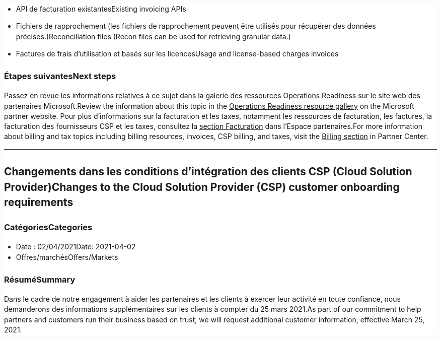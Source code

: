- <span data-ttu-id="fcad0-335">API de facturation existantes</span><span class="sxs-lookup"><span data-stu-id="fcad0-335">Existing invoicing APIs</span></span>

- <span data-ttu-id="fcad0-336">Fichiers de rapprochement (les fichiers de rapprochement peuvent être utilisés pour récupérer des données précises.)</span><span class="sxs-lookup"><span data-stu-id="fcad0-336">Reconciliation files (Recon files can be used for retrieving granular data.)</span></span> 

- <span data-ttu-id="fcad0-337">Factures de frais d’utilisation et basés sur les licences</span><span class="sxs-lookup"><span data-stu-id="fcad0-337">Usage and license-based charges invoices</span></span>

### <a name="next-steps"></a><span data-ttu-id="fcad0-338">Étapes suivantes</span><span class="sxs-lookup"><span data-stu-id="fcad0-338">Next steps</span></span>

<span data-ttu-id="fcad0-339">Passez en revue les informations relatives à ce sujet dans la [galerie des ressources Operations Readiness](https://partner.microsoft.com/resources/collection/introducing-new-format-for-the-new-commerce-invoice-in-csp#/) sur le site web des partenaires Microsoft.</span><span class="sxs-lookup"><span data-stu-id="fcad0-339">Review the information about this topic in the [Operations Readiness resource gallery](https://partner.microsoft.com/resources/collection/introducing-new-format-for-the-new-commerce-invoice-in-csp#/) on the Microsoft partner website.</span></span> <span data-ttu-id="fcad0-340">Pour plus d’informations sur la facturation et les taxes, notamment les ressources de facturation, les factures, la facturation des fournisseurs CSP et les taxes, consultez la [section Facturation](https://docs.microsoft.com/partner-center/billing) dans l’Espace partenaires.</span><span class="sxs-lookup"><span data-stu-id="fcad0-340">For more information about billing and tax topics including billing resources, invoices, CSP billing, and taxes, visit the [Billing section](https://docs.microsoft.com/partner-center/billing) in Partner Center.</span></span>

________________
## <a name="changes-to-the-cloud-solution-provider-csp-customer-onboarding-requirements"></a><a name="2"></a><span data-ttu-id="fcad0-341">Changements dans les conditions d’intégration des clients CSP (Cloud Solution Provider)</span><span class="sxs-lookup"><span data-stu-id="fcad0-341">Changes to the Cloud Solution Provider (CSP) customer onboarding requirements</span></span>

### <a name="categories"></a><span data-ttu-id="fcad0-342">Catégories</span><span class="sxs-lookup"><span data-stu-id="fcad0-342">Categories</span></span>

- <span data-ttu-id="fcad0-343">Date : 02/04/2021</span><span class="sxs-lookup"><span data-stu-id="fcad0-343">Date: 2021-04-02</span></span>
- <span data-ttu-id="fcad0-344">Offres/marchés</span><span class="sxs-lookup"><span data-stu-id="fcad0-344">Offers/Markets</span></span>

### <a name="summary"></a><span data-ttu-id="fcad0-345">Résumé</span><span class="sxs-lookup"><span data-stu-id="fcad0-345">Summary</span></span>

<span data-ttu-id="fcad0-346">Dans le cadre de notre engagement à aider les partenaires et les clients à exercer leur activité en toute confiance, nous demanderons des informations supplémentaires sur les clients à compter du 25 mars 2021.</span><span class="sxs-lookup"><span data-stu-id="fcad0-346">As part of our commitment to help partners and customers run their business based on trust, we will request additional customer information, effective March 25, 2021.</span></span>
